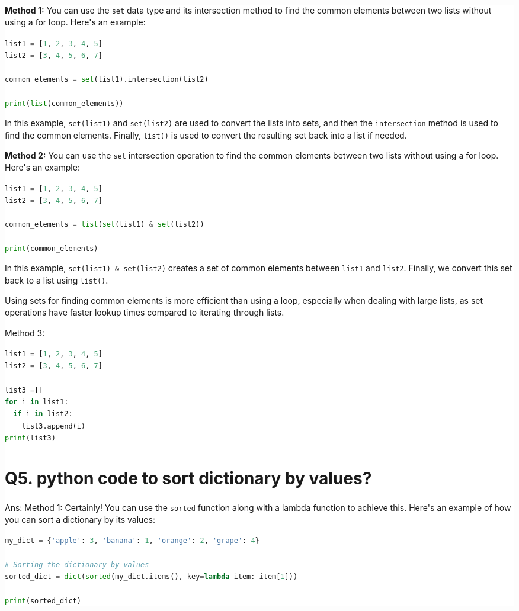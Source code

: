 **Method 1:**
You can use the `set` data type and its intersection method to find the common elements between two lists without using a for loop. Here's an example:

```python
list1 = [1, 2, 3, 4, 5]
list2 = [3, 4, 5, 6, 7]

common_elements = set(list1).intersection(list2)

print(list(common_elements))
```

In this example, `set(list1)` and `set(list2)` are used to convert the lists into sets, and then the `intersection` method is used to find the common elements. Finally, `list()` is used to convert the resulting set back into a list if needed.

**Method 2:**
You can use the `set` intersection operation to find the common elements between two lists without using a for loop. Here's an example:

```python
list1 = [1, 2, 3, 4, 5]
list2 = [3, 4, 5, 6, 7]

common_elements = list(set(list1) & set(list2))

print(common_elements)
```

In this example, `set(list1) & set(list2)` creates a set of common elements between `list1` and `list2`. Finally, we convert this set back to a list using `list()`.

Using sets for finding common elements is more efficient than using a loop, especially when dealing with large lists, as set operations have faster lookup times compared to iterating through lists.

Method 3:

```python
list1 = [1, 2, 3, 4, 5]
list2 = [3, 4, 5, 6, 7]

list3 =[]
for i in list1:
  if i in list2:
    list3.append(i)
print(list3)
```
# Q5. python code to sort dictionary by values?
Ans: 
Method 1:
Certainly! You can use the `sorted` function along with a lambda function to achieve this. Here's an example of how you can sort a dictionary by its values:

```python
my_dict = {'apple': 3, 'banana': 1, 'orange': 2, 'grape': 4}

# Sorting the dictionary by values
sorted_dict = dict(sorted(my_dict.items(), key=lambda item: item[1]))

print(sorted_dict)
```
